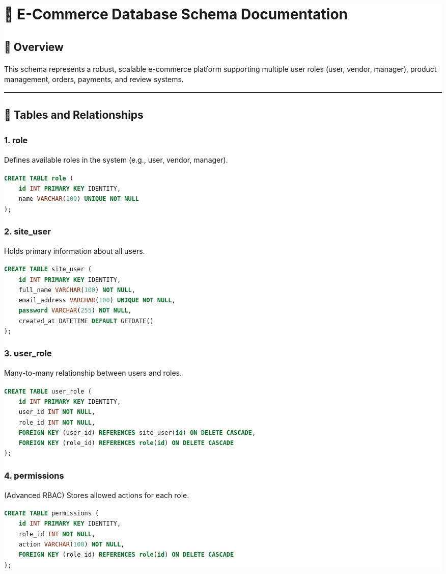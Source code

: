 # 📘 E-Commerce Database Schema Documentation

## 🎯 Overview
This schema represents a robust, scalable e-commerce platform supporting multiple user roles (user, vendor, manager), product management, orders, payments, and review systems.

---

## 🧩 Tables and Relationships

### 1. role
Defines available roles in the system (e.g., user, vendor, manager).
```sql
CREATE TABLE role (
    id INT PRIMARY KEY IDENTITY,
    name VARCHAR(100) UNIQUE NOT NULL
);
```

### 2. site_user
Holds primary information about all users.
```sql
CREATE TABLE site_user (
    id INT PRIMARY KEY IDENTITY,
    full_name VARCHAR(100) NOT NULL,
    email_address VARCHAR(100) UNIQUE NOT NULL,
    password VARCHAR(255) NOT NULL,
    created_at DATETIME DEFAULT GETDATE()
);
```

### 3. user_role
Many-to-many relationship between users and roles.
```sql
CREATE TABLE user_role (
    id INT PRIMARY KEY IDENTITY,
    user_id INT NOT NULL,
    role_id INT NOT NULL,
    FOREIGN KEY (user_id) REFERENCES site_user(id) ON DELETE CASCADE,
    FOREIGN KEY (role_id) REFERENCES role(id) ON DELETE CASCADE
);
```

### 4. permissions
(Advanced RBAC) Stores allowed actions for each role.
```sql
CREATE TABLE permissions (
    id INT PRIMARY KEY IDENTITY,
    role_id INT NOT NULL,
    action VARCHAR(100) NOT NULL,
    FOREIGN KEY (role_id) REFERENCES role(id) ON DELETE CASCADE
);
```

